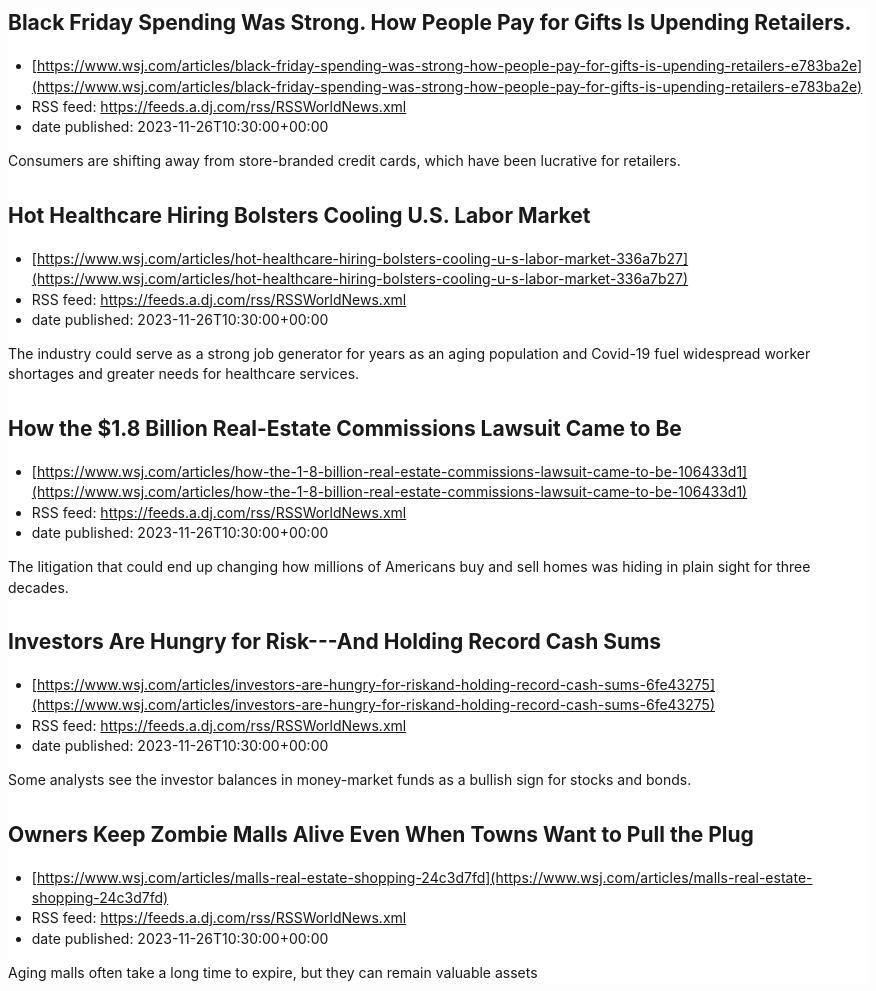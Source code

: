 ## Black Friday Spending Was Strong. How People Pay for Gifts Is Upending Retailers.
 - [https://www.wsj.com/articles/black-friday-spending-was-strong-how-people-pay-for-gifts-is-upending-retailers-e783ba2e](https://www.wsj.com/articles/black-friday-spending-was-strong-how-people-pay-for-gifts-is-upending-retailers-e783ba2e)
 - RSS feed: https://feeds.a.dj.com/rss/RSSWorldNews.xml
 - date published: 2023-11-26T10:30:00+00:00

Consumers are shifting away from store-branded credit cards, which have been lucrative for retailers.

## Hot Healthcare Hiring Bolsters Cooling U.S. Labor Market
 - [https://www.wsj.com/articles/hot-healthcare-hiring-bolsters-cooling-u-s-labor-market-336a7b27](https://www.wsj.com/articles/hot-healthcare-hiring-bolsters-cooling-u-s-labor-market-336a7b27)
 - RSS feed: https://feeds.a.dj.com/rss/RSSWorldNews.xml
 - date published: 2023-11-26T10:30:00+00:00

The industry could serve as a strong job generator for years as an aging population and Covid-19 fuel widespread worker shortages and greater needs for healthcare services.

## How the $1.8 Billion Real-Estate Commissions Lawsuit Came to Be
 - [https://www.wsj.com/articles/how-the-1-8-billion-real-estate-commissions-lawsuit-came-to-be-106433d1](https://www.wsj.com/articles/how-the-1-8-billion-real-estate-commissions-lawsuit-came-to-be-106433d1)
 - RSS feed: https://feeds.a.dj.com/rss/RSSWorldNews.xml
 - date published: 2023-11-26T10:30:00+00:00

The litigation that could end up changing how millions of Americans buy and sell homes was hiding in plain sight for three decades.

## Investors Are Hungry for Risk---And Holding Record Cash Sums
 - [https://www.wsj.com/articles/investors-are-hungry-for-riskand-holding-record-cash-sums-6fe43275](https://www.wsj.com/articles/investors-are-hungry-for-riskand-holding-record-cash-sums-6fe43275)
 - RSS feed: https://feeds.a.dj.com/rss/RSSWorldNews.xml
 - date published: 2023-11-26T10:30:00+00:00

Some analysts see the investor balances in money-market funds as a bullish sign for stocks and bonds.

## Owners Keep Zombie Malls Alive Even When Towns Want to Pull the Plug
 - [https://www.wsj.com/articles/malls-real-estate-shopping-24c3d7fd](https://www.wsj.com/articles/malls-real-estate-shopping-24c3d7fd)
 - RSS feed: https://feeds.a.dj.com/rss/RSSWorldNews.xml
 - date published: 2023-11-26T10:30:00+00:00

Aging malls often take a long time to expire, but they can remain valuable assets
